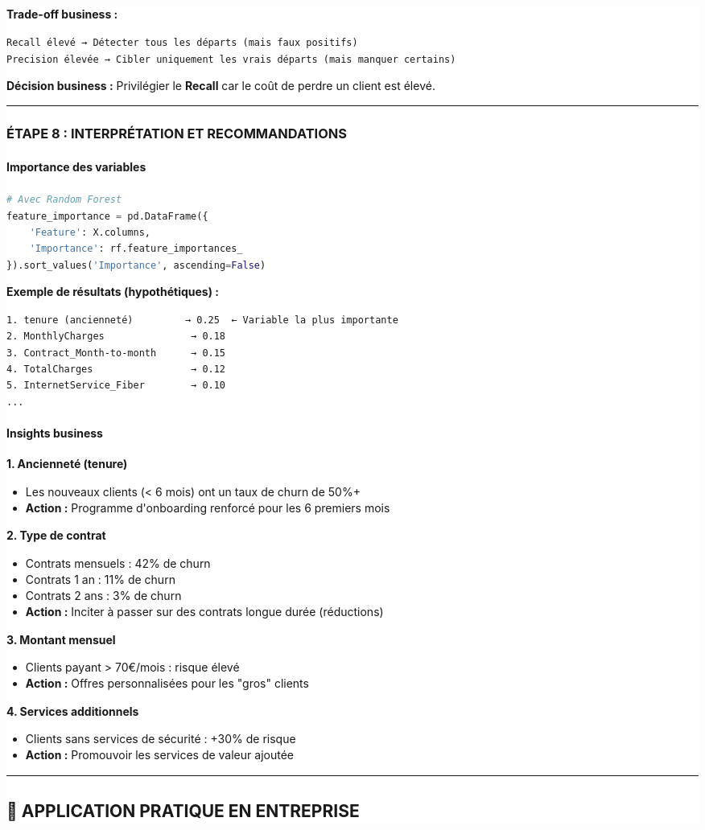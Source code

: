 **Trade-off business :**
```
Recall élevé → Détecter tous les départs (mais faux positifs)
Precision élevée → Cibler uniquement les vrais départs (mais manquer certains)
```

**Décision business :** Privilégier le **Recall** car le coût de perdre un client est élevé.

---

### **ÉTAPE 8 : INTERPRÉTATION ET RECOMMANDATIONS**

#### **Importance des variables**
```python
# Avec Random Forest
feature_importance = pd.DataFrame({
    'Feature': X.columns,
    'Importance': rf.feature_importances_
}).sort_values('Importance', ascending=False)
```

**Exemple de résultats (hypothétiques) :**
```
1. tenure (ancienneté)         → 0.25  ← Variable la plus importante
2. MonthlyCharges               → 0.18
3. Contract_Month-to-month      → 0.15
4. TotalCharges                 → 0.12
5. InternetService_Fiber        → 0.10
...
```

#### **Insights business**

**1. Ancienneté (tenure)**
- Les nouveaux clients (< 6 mois) ont un taux de churn de 50%+
- **Action :** Programme d'onboarding renforcé pour les 6 premiers mois

**2. Type de contrat**
- Contrats mensuels : 42% de churn
- Contrats 1 an : 11% de churn
- Contrats 2 ans : 3% de churn
- **Action :** Inciter à passer sur des contrats longue durée (réductions)

**3. Montant mensuel**
- Clients payant > 70€/mois : risque élevé
- **Action :** Offres personnalisées pour les "gros" clients

**4. Services additionnels**
- Clients sans services de sécurité : +30% de risque
- **Action :** Promouvoir les services de valeur ajoutée

---

## 💼 APPLICATION PRATIQUE EN ENTREPRISE
